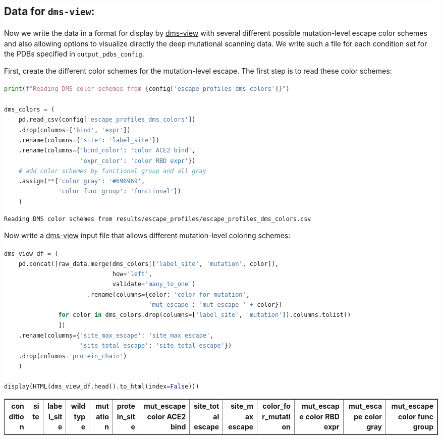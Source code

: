 ## Data for `dms-view`:
Now we write the data in a format for display by [dms-view](https://dms-view.github.io/docs/dataupload) with several different possible mutation-level escape color schemes and also allowing options to visualize directly the deep mutational scanning data.
We write such a file for each condition set for the PDBs specified in `output_pdbs_config`.

First, create the different color schemes for the mutation-level escape.
The first step is to read these color schemes:


```python
print(f"Reading DMS color schemes from {config['escape_profiles_dms_colors']}")

dms_colors = (
    pd.read_csv(config['escape_profiles_dms_colors'])
    .drop(columns=['bind', 'expr'])
    .rename(columns={'site': 'label_site'})
    .rename(columns={'bind_color': 'color ACE2 bind',
                     'expr_color': 'color RBD expr'})
    # add color schemes by functional group and all gray
    .assign(**{'color gray': '#696969',
               'color func group': 'functional'})
    )
```

    Reading DMS color schemes from results/escape_profiles/escape_profiles_dms_colors.csv


Now write a [dms-view](https://dms-view.github.io/docs/dataupload) input file that allows different mutation-level coloring schemes:


```python
dms_view_df = (
    pd.concat([raw_data.merge(dms_colors[['label_site', 'mutation', color]],
                              how='left',
                              validate='many_to_one')
                       .rename(columns={color: 'color_for_mutation',
                                        'mut_escape': 'mut_escape ' + color})
               for color in dms_colors.drop(columns=['label_site', 'mutation']).columns.tolist()
               ])
    .rename(columns={'site_max_escape': 'site_max escape',
                     'site_total_escape': 'site_total escape'})
    .drop(columns='protein_chain')
    )

display(HTML(dms_view_df.head().to_html(index=False)))
```


<table border="1" class="dataframe">
  <thead>
    <tr style="text-align: right;">
      <th>condition</th>
      <th>site</th>
      <th>label_site</th>
      <th>wildtype</th>
      <th>mutation</th>
      <th>protein_site</th>
      <th>mut_escape color ACE2 bind</th>
      <th>site_total escape</th>
      <th>site_max escape</th>
      <th>color_for_mutation</th>
      <th>mut_escape color RBD expr</th>
      <th>mut_escape color gray</th>
      <th>mut_escape color func group</th>
    </tr>
  </thead>